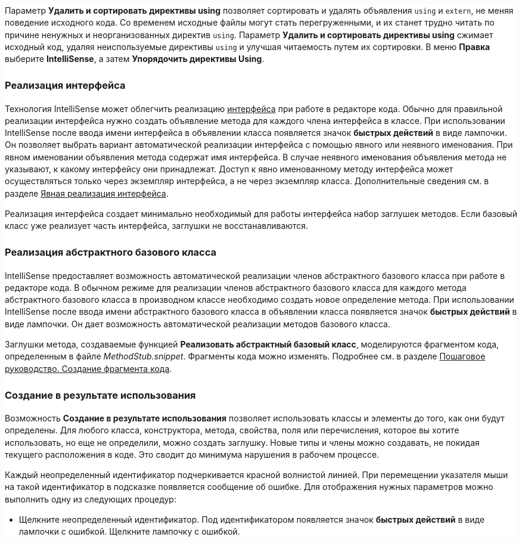 Параметр **Удалить и сортировать директивы using** позволяет сортировать и удалять объявления `using` и `extern`, не меняя поведение исходного кода. Со временем исходные файлы могут стать перегруженными, и их станет трудно читать по причине ненужных и неорганизованных директив `using`. Параметр **Удалить и сортировать директивы using** сжимает исходный код, удаляя неиспользуемые директивы `using` и улучшая читаемость путем их сортировки. В меню **Правка** выберите **IntelliSense**, а затем **Упорядочить директивы Using**.

### <a name="implement-interface"></a>Реализация интерфейса

Технология IntelliSense может облегчить реализацию [интерфейса](/dotnet/csharp/language-reference/keywords/interface) при работе в редакторе кода. Обычно для правильной реализации интерфейса нужно создать объявление метода для каждого члена интерфейса в классе. При использовании IntelliSense после ввода имени интерфейса в объявлении класса появляется значок **быстрых действий** в виде лампочки. Он позволяет выбрать вариант автоматической реализации интерфейса с помощью явного или неявного именования. При явном именовании объявления метода содержат имя интерфейса. В случае неявного именования объявления метода не указывают, к какому интерфейсу они принадлежат. Доступ к явно именованному методу интерфейса может осуществляться только через экземпляр интерфейса, а не через экземпляр класса. Дополнительные сведения см. в разделе [Явная реализация интерфейса](/dotnet/csharp/programming-guide/interfaces/explicit-interface-implementation).

Реализация интерфейса создает минимально необходимый для работы интерфейса набор заглушек методов. Если базовый класс уже реализует часть интерфейса, заглушки не восстанавливаются.

### <a name="implement-abstract-base-class"></a>Реализация абстрактного базового класса

IntelliSense предоставляет возможность автоматической реализации членов абстрактного базового класса при работе в редакторе кода. В обычном режиме для реализации членов абстрактного базового класса для каждого метода абстрактного базового класса в производном классе необходимо создать новое определение метода. При использовании IntelliSense после ввода имени абстрактного базового класса в объявлении класса появляется значок **быстрых действий** в виде лампочки. Он дает возможность автоматической реализации методов базового класса.

Заглушки метода, создаваемые функцией **Реализовать абстрактный базовый класс**, моделируются фрагментом кода, определенным в файле *MethodStub.snippet*. Фрагменты кода можно изменять. Подробнее см. в разделе [Пошаговое руководство. Создание фрагмента кода](../ide/walkthrough-creating-a-code-snippet.md).

### <a name="generate-from-usage"></a>Создание в результате использования

Возможность **Создание в результате использования** позволяет использовать классы и элементы до того, как они будут определены. Для любого класса, конструктора, метода, свойства, поля или перечисления, которое вы хотите использовать, но еще не определили, можно создать заглушку. Новые типы и члены можно создавать, не покидая текущего расположения в коде. Это сводит до минимума нарушения в рабочем процессе.

Каждый неопределенный идентификатор подчеркивается красной волнистой линией. При перемещении указателя мыши на такой идентификатор в подсказке появляется сообщение об ошибке. Для отображения нужных параметров можно выполнить одну из следующих процедур:

- Щелкните неопределенный идентификатор. Под идентификатором появляется значок **быстрых действий** в виде лампочки с ошибкой. Щелкните лампочку с ошибкой.

